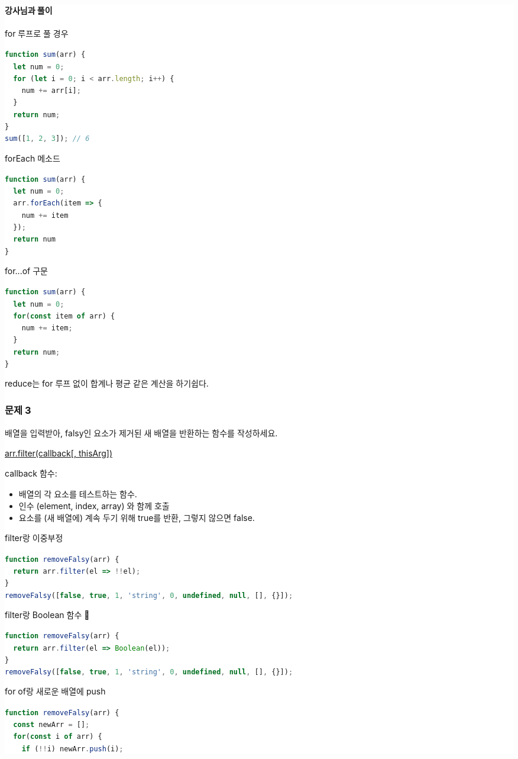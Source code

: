 #### 강사님과 풀이

for 루프로 풀 경우
```js
function sum(arr) {
  let num = 0;
  for (let i = 0; i < arr.length; i++) {
    num += arr[i];
  }
  return num;
}
sum([1, 2, 3]); // 6
```
forEach 메소드
```js
function sum(arr) {
  let num = 0;
  arr.forEach(item => {
    num += item
  });
  return num
}
```
for...of 구문
```js
function sum(arr) {
  let num = 0;
  for(const item of arr) {
    num += item;
  }
  return num;
}
```
reduce는 for 루프 없이 합계나 평균 같은 계산을 하기쉽다.

### 문제 3

배열을 입력받아, falsy인 요소가 제거된 새 배열을 반환하는 함수를 작성하세요.

[arr.filter(callback[, thisArg])](https://developer.mozilla.org/ko/docs/Web/JavaScript/Reference/Global_Objects/Array/filter)

callback 함수: 
- 배열의 각 요소를 테스트하는 함수. 
- 인수 (element, index, array) 와 함께 호출
- 요소를 (새 배열에) 계속 두기 위해 true를 반환, 그렇지 않으면 false.

filter랑 이중부정
```js
function removeFalsy(arr) {
  return arr.filter(el => !!el);
}
removeFalsy([false, true, 1, 'string', 0, undefined, null, [], {}]);
```
filter랑 Boolean 함수 🌟
```js
function removeFalsy(arr) {
  return arr.filter(el => Boolean(el));
}
removeFalsy([false, true, 1, 'string', 0, undefined, null, [], {}]);
```
for of랑 새로운 배열에 push
```js
function removeFalsy(arr) {
  const newArr = [];
  for(const i of arr) {
    if (!!i) newArr.push(i);
```